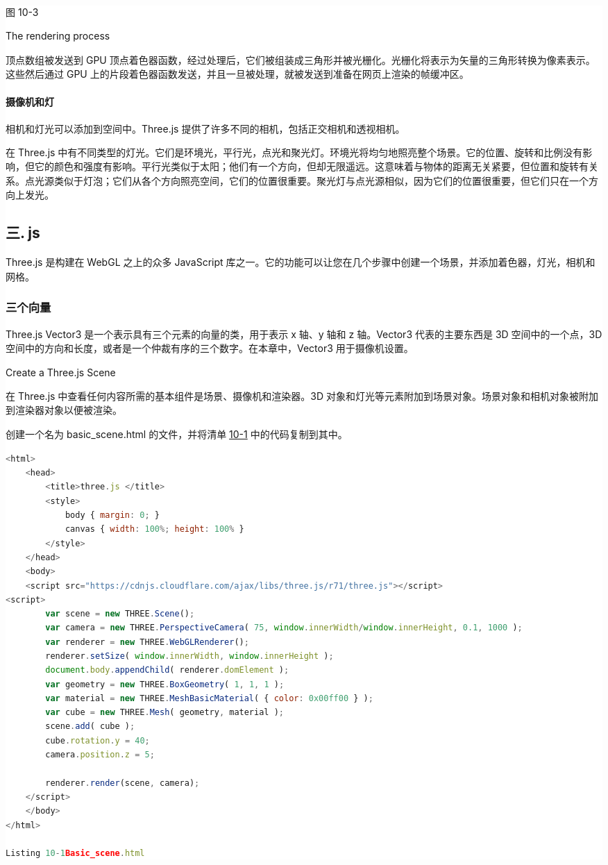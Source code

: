 图 10-3

The rendering process

顶点数组被发送到 GPU 顶点着色器函数，经过处理后，它们被组装成三角形并被光栅化。光栅化将表示为矢量的三角形转换为像素表示。这些然后通过 GPU 上的片段着色器函数发送，并且一旦被处理，就被发送到准备在网页上渲染的帧缓冲区。

#### 摄像机和灯

相机和灯光可以添加到空间中。Three.js 提供了许多不同的相机，包括正交相机和透视相机。

在 Three.js 中有不同类型的灯光。它们是环境光，平行光，点光和聚光灯。环境光将均匀地照亮整个场景。它的位置、旋转和比例没有影响，但它的颜色和强度有影响。平行光类似于太阳；他们有一个方向，但却无限遥远。这意味着与物体的距离无关紧要，但位置和旋转有关系。点光源类似于灯泡；它们从各个方向照亮空间，它们的位置很重要。聚光灯与点光源相似，因为它们的位置很重要，但它们只在一个方向上发光。

## 三. js

Three.js 是构建在 WebGL 之上的众多 JavaScript 库之一。它的功能可以让您在几个步骤中创建一个场景，并添加着色器，灯光，相机和网格。

### 三个向量

Three.js Vector3 是一个表示具有三个元素的向量的类，用于表示 x 轴、y 轴和 z 轴。Vector3 代表的主要东西是 3D 空间中的一个点，3D 空间中的方向和长度，或者是一个仲裁有序的三个数字。在本章中，Vector3 用于摄像机设置。

Create a Three.js Scene

在 Three.js 中查看任何内容所需的基本组件是场景、摄像机和渲染器。3D 对象和灯光等元素附加到场景对象。场景对象和相机对象被附加到渲染器对象以便被渲染。

创建一个名为 basic_scene.html 的文件，并将清单 [10-1](#Par27) 中的代码复制到其中。

```js
<html>
    <head>
        <title>three.js </title>
        <style>
            body { margin: 0; }
            canvas { width: 100%; height: 100% }
        </style>
    </head>
    <body>
    <script src="https://cdnjs.cloudflare.com/ajax/libs/three.js/r71/three.js"></script>
<script>
        var scene = new THREE.Scene();
        var camera = new THREE.PerspectiveCamera( 75, window.innerWidth/window.innerHeight, 0.1, 1000 );
        var renderer = new THREE.WebGLRenderer();
        renderer.setSize( window.innerWidth, window.innerHeight );
        document.body.appendChild( renderer.domElement );
        var geometry = new THREE.BoxGeometry( 1, 1, 1 );
        var material = new THREE.MeshBasicMaterial( { color: 0x00ff00 } );
        var cube = new THREE.Mesh( geometry, material );
        scene.add( cube );
        cube.rotation.y = 40;
        camera.position.z = 5;

        renderer.render(scene, camera);
    </script>
    </body>
</html>

Listing 10-1Basic_scene.html

```
